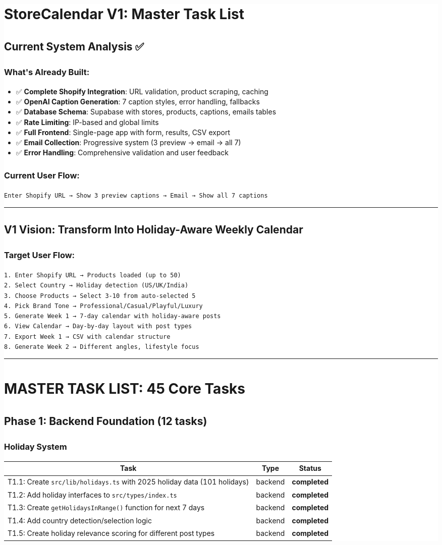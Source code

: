 # StoreCalendar V1: Master Task List

## Current System Analysis ✅

### What's Already Built:
- ✅ **Complete Shopify Integration**: URL validation, product scraping, caching
- ✅ **OpenAI Caption Generation**: 7 caption styles, error handling, fallbacks  
- ✅ **Database Schema**: Supabase with stores, products, captions, emails tables
- ✅ **Rate Limiting**: IP-based and global limits
- ✅ **Full Frontend**: Single-page app with form, results, CSV export
- ✅ **Email Collection**: Progressive system (3 preview → email → all 7)
- ✅ **Error Handling**: Comprehensive validation and user feedback

### Current User Flow:
```
Enter Shopify URL → Show 3 preview captions → Email → Show all 7 captions
```

---

## V1 Vision: Transform Into Holiday-Aware Weekly Calendar

### Target User Flow:
```
1. Enter Shopify URL → Products loaded (up to 50)
2. Select Country → Holiday detection (US/UK/India) 
3. Choose Products → Select 3-10 from auto-selected 5
4. Pick Brand Tone → Professional/Casual/Playful/Luxury
5. Generate Week 1 → 7-day calendar with holiday-aware posts
6. View Calendar → Day-by-day layout with post types
7. Export Week 1 → CSV with calendar structure
8. Generate Week 2 → Different angles, lifestyle focus
```

---

# MASTER TASK LIST: 45 Core Tasks

## Phase 1: Backend Foundation (12 tasks)

### Holiday System
| Task | Type | Status |
|------|------|--------|
| T1.1: Create `src/lib/holidays.ts` with 2025 holiday data (101 holidays) | backend | **completed** |
| T1.2: Add holiday interfaces to `src/types/index.ts` | backend | **completed** |
| T1.3: Create `getHolidaysInRange()` function for next 7 days | backend | **completed** |
| T1.4: Add country detection/selection logic | backend | **completed** |
| T1.5: Create holiday relevance scoring for different post types | backend | **completed** |
